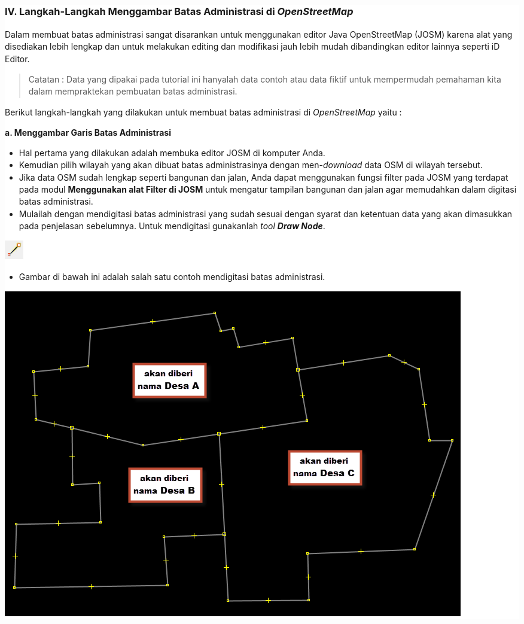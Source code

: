 ### **IV. Langkah-Langkah Menggambar Batas Administrasi di _OpenStreetMap_**

Dalam membuat batas administrasi sangat disarankan untuk menggunakan editor Java OpenStreetMap (JOSM) karena alat yang disediakan lebih lengkap dan untuk melakukan editing dan modifikasi jauh lebih mudah dibandingkan editor lainnya seperti iD Editor. 


> Catatan :
Data yang dipakai pada tutorial ini hanyalah data contoh atau data fiktif untuk mempermudah pemahaman kita dalam mempraktekan pembuatan batas administrasi.


Berikut langkah-langkah yang dilakukan untuk membuat batas administrasi di _OpenStreetMap_ yaitu :

**a. Menggambar Garis Batas Administrasi**
*   Hal pertama yang dilakukan adalah membuka editor JOSM di komputer Anda.
*   Kemudian pilih wilayah yang akan dibuat batas administrasinya dengan men-_download_ data OSM di wilayah tersebut.
*   Jika data OSM sudah lengkap seperti bangunan dan jalan, Anda dapat menggunakan fungsi filter pada JOSM yang terdapat pada modul **Menggunakan alat Filter di JOSM** untuk mengatur tampilan bangunan dan jalan agar memudahkan dalam digitasi batas administrasi.
*   Mulailah dengan mendigitasi batas administrasi yang sudah sesuai dengan syarat dan ketentuan data yang akan dimasukkan pada penjelasan sebelumnya. Untuk mendigitasi gunakanlah _tool **Draw Node**_.

![Draw Tool](../images/0912_drawtool.png )

*   Gambar di bawah ini adalah salah satu contoh mendigitasi batas administrasi.

![Pembagian contoh wilayah](../images/0913_relasidesa.png "Pembagian contoh wilayah")
